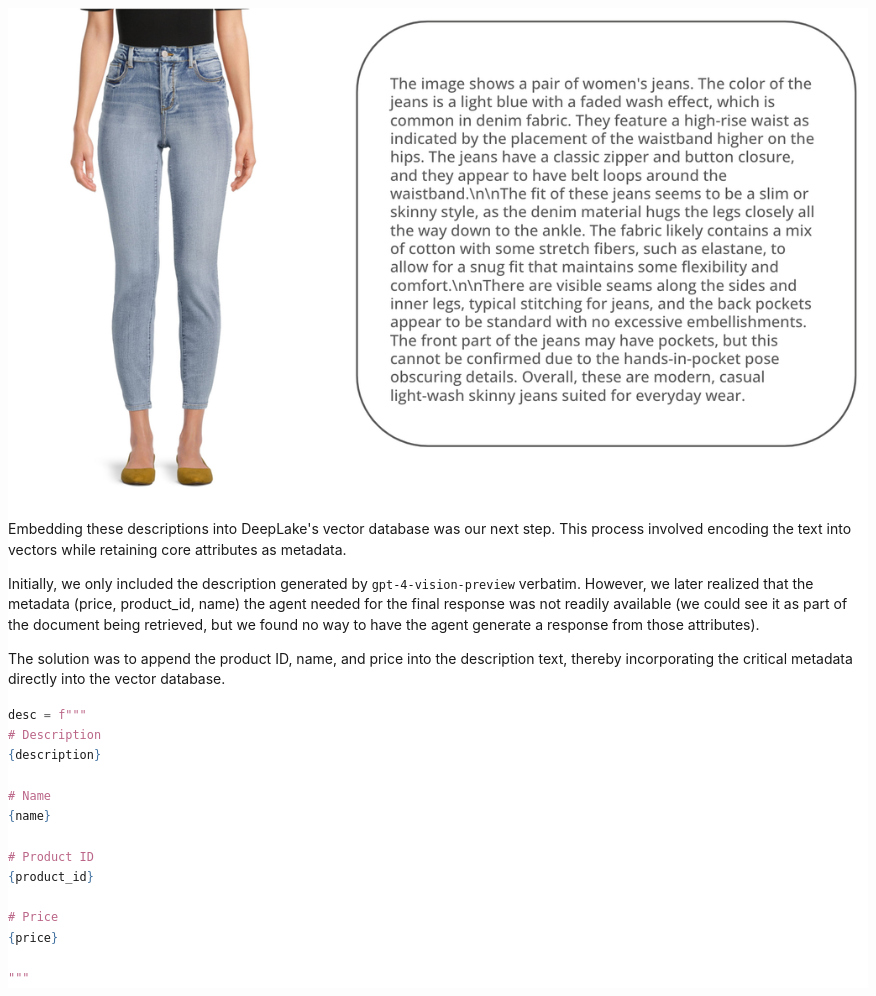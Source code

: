![Untitled](assets/Untitled%202.png)

Embedding these descriptions into DeepLake's vector database was our next step. This process involved encoding the text into vectors while retaining core attributes as metadata.

Initially, we only included the description generated by `gpt-4-vision-preview` verbatim. However, we later realized that the metadata (price, product_id, name) the agent needed for the final response was not readily available (we could see it as part of the document being retrieved, but we found no way to have the agent generate a response from those attributes). 

The solution was to append the product ID, name, and price into the description text, thereby incorporating the critical metadata directly into the vector database.

```python
desc = f"""
# Description
{description}

# Name
{name}

# Product ID
{product_id}

# Price
{price}

"""
```
